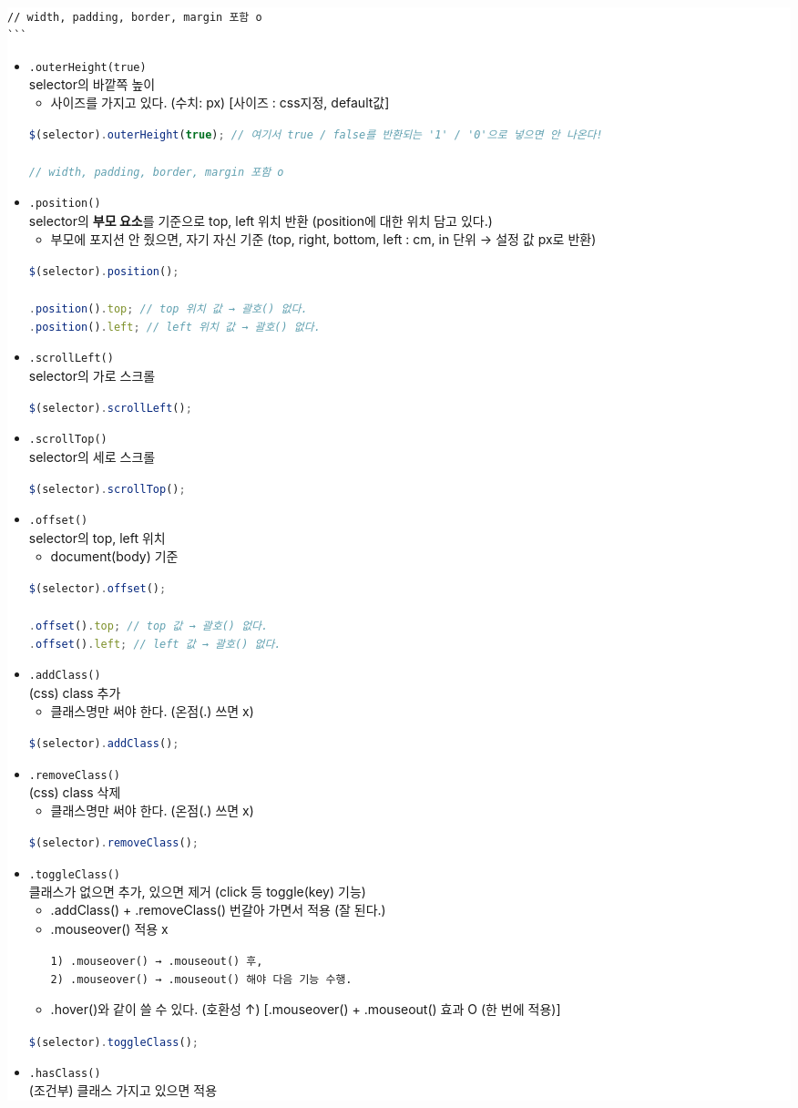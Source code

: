     // width, padding, border, margin 포함 o
    ```
- `.outerHeight(true)` <br>
    selector의 바깥쪽 높이 <br>
    - 사이즈를 가지고 있다. (수치: px) [사이즈 : css지정, default값] <br>
    ```javascript
    $(selector).outerHeight(true); // 여기서 true / false를 반환되는 '1' / '0'으로 넣으면 안 나온다!

    // width, padding, border, margin 포함 o
    ```
- `.position()` <br>
    selector의 **부모 요소**를 기준으로 top, left 위치 반환 (position에 대한 위치 담고 있다.) <br>
    - 부모에 포지션 안 줬으면, 자기 자신 기준 (top, right, bottom, left : cm, in 단위 → 설정 값 px로 반환) <br>
    ```javascript
    $(selector).position();

    .position().top; // top 위치 값 → 괄호() 없다.
    .position().left; // left 위치 값 → 괄호() 없다.
    ```
- `.scrollLeft()` <br>
    selector의 가로 스크롤 <br>
    ```javascript
    $(selector).scrollLeft();
    ```
- `.scrollTop()` <br>
    selector의 세로 스크롤 <br>
    ```javascript
    $(selector).scrollTop();
    ```
- `.offset()` <br>
    selector의 top, left 위치 <br>
    - document(body) 기준 <br>
    ```javascript
    $(selector).offset();

    .offset().top; // top 값 → 괄호() 없다.
    .offset().left; // left 값 → 괄호() 없다.
    ```
- `.addClass()` <br>
    (css) class 추가 <br>
    - 클래스명만 써야 한다. (온점(.) 쓰면 x) <br>
    ```javascript
    $(selector).addClass();
    ```
- `.removeClass()` <br>
    (css) class 삭제 <br>
    - 클래스명만 써야 한다. (온점(.) 쓰면 x) <br>
    ```javascript
    $(selector).removeClass();
    ```
- `.toggleClass()` <br>
    클래스가 없으면 추가, 있으면 제거 (click 등 toggle(key) 기능) <br>
    - .addClass() + .removeClass() 번갈아 가면서 적용 (잘 된다.) <br>
    - .mouseover() 적용 x <br>
        ``` 
        1) .mouseover() → .mouseout() 후,
        2) .mouseover() → .mouseout() 해야 다음 기능 수행.
        ```
    - .hover()와 같이 쓸 수 있다. (호환성 ↑) [.mouseover() + .mouseout() 효과 O (한 번에 적용)] <br>
    ```javascript
    $(selector).toggleClass();
    ```
- `.hasClass()` <br>
    (조건부) 클래스 가지고 있으면 적용 <br>
    ```javascript